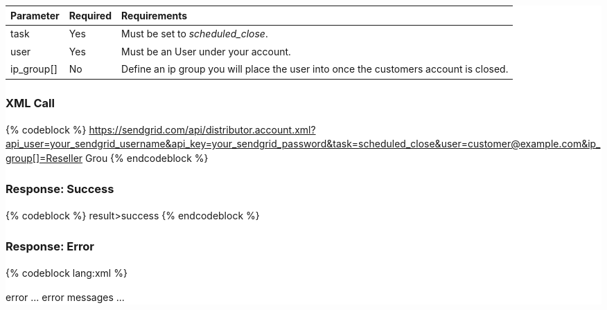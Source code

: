 <table>
<thead>
<tr class="header">
<th align="left">Parameter</th>
<th align="left">Required</th>
<th align="left">Requirements</th>
</tr>
</thead>
<tbody>
<tr class="odd">
<td align="left">task</td>
<td align="left">Yes</td>
<td align="left">Must be set to <em>scheduled_close</em>.</td>
</tr>
<tr class="even">
<td align="left">user</td>
<td align="left">Yes</td>
<td align="left">Must be an User under your account.</td>
</tr>
<tr class="odd">
<td align="left">ip_group[]</td>
<td align="left">No</td>
<td align="left">Define an ip group you will place the user into once the customers account is closed.</td>
</tr>
</tbody>
</table>

### XML Call

{% codeblock %}
https://sendgrid.com/api/distributor.account.xml?api_user=your_sendgrid_username&api_key=your_sendgrid_password&task=scheduled_close&user=customer@example.com&ip_group[]=Reseller
Grou
{% endcodeblock %}

### Response: Success

{% codeblock %}
result\><message>success</message></result>
{% endcodeblock %}

### Response: Error

{% codeblock lang:xml %}
<?xml version="1.0" encoding="ISO-8859-1"?>

<result>
   <message>error</message>
   <errors>
      <error>... error messages
...</error>
   </errors>
</result>
